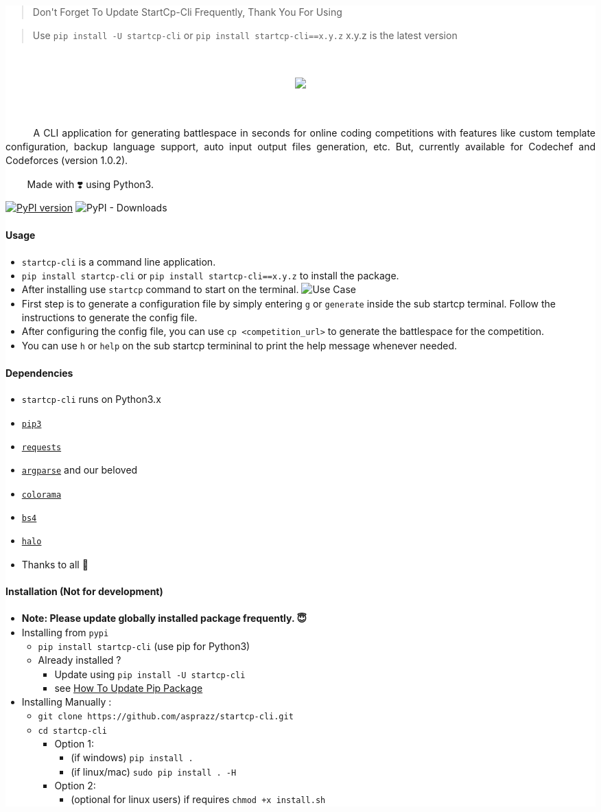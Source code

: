 > Don't Forget To Update StartCp-Cli Frequently, Thank You For Using

> Use `pip install -U startcp-cli` or `pip install startcp-cli==x.y.z` x.y.z is the latest version

<p align="center" style="margin-top: 50px; margin-bottom: 50px">
  <img width="100%" src="https://github.com/asprazz/startcp-cli/blob/develop/screenshots/logos/logo.png">
</p>

<P align="justify">
 &nbsp;&nbsp;&nbsp;&nbsp;&nbsp;&nbsp;&nbsp;&nbsp;A CLI application for generating battlespace in seconds for online coding competitions with features like custom template configuration, backup language support, auto input output files generation, etc. But, currently available for Codechef and Codeforces (version 1.0.2).
</p>

<p>

&nbsp;&nbsp;&nbsp;&nbsp;&nbsp;&nbsp;&nbsp;&nbsp;Made with :heavy_heart_exclamation: using Python3.

[![PyPI version](https://badge.fury.io/py/startcp-cli.svg)](https://badge.fury.io/py/startcp-cli) ![PyPI - Downloads](https://img.shields.io/pypi/dm/startcp-cli)

</p>

#### Usage

- `startcp-cli` is a command line application.
- `pip install startcp-cli` or `pip install startcp-cli==x.y.z` to install the package.
- After installing use `startcp` command to start on the terminal.
  ![Use Case](https://github.com/asprazz/startcp-cli/blob/develop/screenshots/1.png "Use Case")
- First step is to generate a configuration file by simply entering `g` or `generate` inside the sub startcp terminal. Follow the instructions to generate the config file.
- After configuring the config file, you can use `cp <competition_url>` to generate the battlespace for the competition.
- You can use `h` or `help` on the sub startcp termininal to print the help message whenever needed.

#### Dependencies

- `startcp-cli` runs on Python3.x
- [`pip3`](https://pip.pypa.io/en/stable/installing/)
- [`requests`](https://requests.readthedocs.io/en/master/user/install/)
- [`argparse`](https://pypi.org/project/argparse/)
  and our beloved
- [`colorama`](https://pypi.org/project/colorama/)
- [`bs4`](https://pypi.org/project/beautifulsoup4/)
- [`halo`](https://pypi.org/project/halo/)

- Thanks to all :pray:

#### Installation (Not for development)

- <strong>Note: Please update globally installed package frequently. :innocent: </strong>
- Installing from `pypi`
  - `pip install startcp-cli` (use pip for Python3)
  - Already installed ?
    - Update using `pip install -U startcp-cli`
    - see [How To Update Pip Package](https://stackoverflow.com/questions/4536103/how-can-i-upgrade-specific-packages-using-pip-and-a-requirements-file)
- Installing Manually :
  - `git clone https://github.com/asprazz/startcp-cli.git`
  - `cd startcp-cli`
    - Option 1:
      - (if windows) `pip install .`
      - (if linux/mac) `sudo pip install . -H`
    - Option 2:
      - (optional for linux users) if requires `chmod +x install.sh`